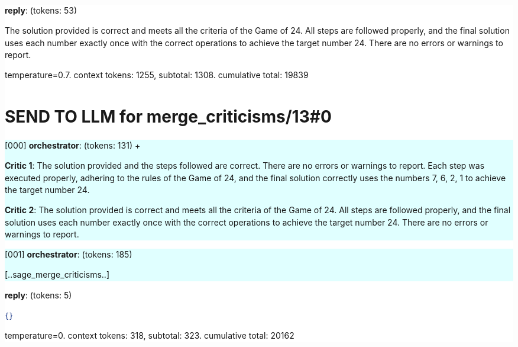 
<span></span>


<div class="section_header " style="background-color:white">
<div class="header"> <b>reply</b>: (tokens: 53) </div>
<div class="content">

The solution provided is correct and meets all the criteria of the Game of 24. All steps are followed properly, and the final solution uses each number exactly once with the correct operations to achieve the target number 24. There are no errors or warnings to report.

temperature=0.7. context tokens: 1255, subtotal: 1308. cumulative total: 19839


</div></div>



# SEND TO LLM for merge_criticisms/13#0
<div class="section_header collapsible" style="background-color:lightcyan">
<div class="header">[000] <b>orchestrator</b>: (tokens: 131) +</div>
<div class="content">

**Critic 1**:
The solution provided and the steps followed are correct. There are no errors or warnings to report. Each step was executed properly, adhering to the rules of the Game of 24, and the final solution correctly uses the numbers 7, 6, 2, 1 to achieve the target number 24.


**Critic 2**:
The solution provided is correct and meets all the criteria of the Game of 24. All steps are followed properly, and the final solution uses each number exactly once with the correct operations to achieve the target number 24. There are no errors or warnings to report.


</div></div>

<div class="section_header " style="background-color:lightcyan">
<div class="header">[001] <b>orchestrator</b>: (tokens: 185) </div>
<div class="content">

[..sage_merge_criticisms..]


</div></div>


<span></span>


<div class="section_header " style="background-color:white">
<div class="header"> <b>reply</b>: (tokens: 5) </div>
<div class="content">

```json
{}
```

temperature=0. context tokens: 318, subtotal: 323. cumulative total: 20162

